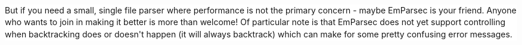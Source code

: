 But if you need a small, single file parser where performance is not the primary concern - maybe EmParsec is your friend. Anyone who wants to join in making it better is more than welcome! Of particular note is that EmParsec does not yet support controlling when backtracking does or doesn't happen (it will always backtrack) which can make for some pretty confusing error messages.
